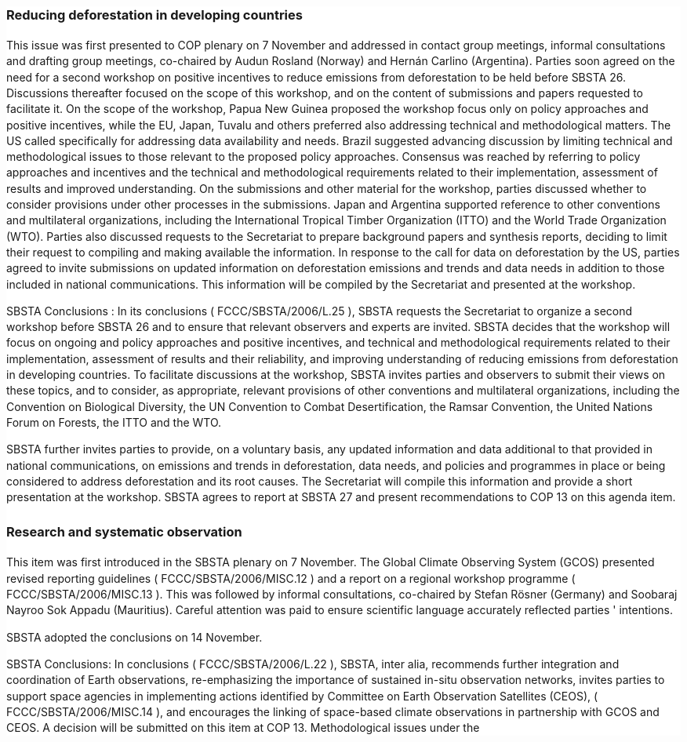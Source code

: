 ###     Reducing deforestation in developing countries

This issue was first presented to COP plenary on 7 November and addressed in contact group meetings, informal consultations and drafting group meetings, co-chaired by Audun Rosland (Norway) and Hernán Carlino (Argentina). Parties soon agreed on the need for a second workshop on positive incentives to reduce emissions from deforestation to be held before SBSTA 26. Discussions thereafter focused on the scope of this workshop, and on the content of submissions and papers requested to facilitate it. On the scope of the workshop, Papua New Guinea proposed the workshop focus only on policy approaches and positive incentives, while the EU, Japan, Tuvalu and others preferred also addressing technical and methodological matters. The US called specifically for addressing data availability and needs. Brazil suggested advancing discussion by limiting technical and methodological issues to those relevant to the proposed policy approaches. Consensus was reached by referring to policy approaches and incentives and the technical and methodological requirements related to their implementation, assessment of results and improved understanding. On the submissions and other material for the workshop, parties discussed whether to consider provisions under other processes in the submissions. Japan and Argentina supported reference to other conventions and multilateral organizations, including the International Tropical Timber Organization (ITTO) and the World Trade Organization (WTO). Parties also discussed requests to the Secretariat to prepare background papers and synthesis reports, deciding to limit their request to compiling and making available the information. In response to the call for data on deforestation by the US, parties agreed to invite submissions on updated information on deforestation emissions and trends and data needs in addition to those included in national communications. This information will be compiled by the Secretariat and presented at the workshop.

SBSTA Conclusions : In its conclusions ( FCCC/SBSTA/2006/L.25 ), SBSTA requests the Secretariat to organize a second workshop before SBSTA 26 and to ensure that relevant observers and experts are invited. SBSTA decides that the workshop will focus on ongoing and policy approaches and positive incentives, and technical and methodological requirements related to their implementation, assessment of results and their reliability, and improving understanding of reducing emissions from deforestation in developing countries. To facilitate discussions at the workshop, SBSTA invites parties and observers to submit their views on these topics, and to consider, as appropriate, relevant provisions of other conventions and multilateral organizations, including the Convention on Biological Diversity, the UN Convention to Combat Desertification, the Ramsar Convention, the United Nations Forum on Forests, the ITTO and the WTO.

SBSTA further invites parties to provide, on a voluntary basis, any updated information and data additional to that provided in national communications, on emissions and trends in deforestation, data needs, and policies and programmes in place or being considered to address deforestation and its root causes. The Secretariat will compile this information and provide a short presentation at the workshop. SBSTA agrees to report at SBSTA 27 and present recommendations to COP 13 on this agenda item.

###     Research and systematic observation

This item was first introduced in the SBSTA plenary on 7 November. The Global Climate Observing System (GCOS) presented revised reporting guidelines ( FCCC/SBSTA/2006/MISC.12 ) and a report on a regional workshop programme ( FCCC/SBSTA/2006/MISC.13 ). This was followed by informal consultations, co-chaired by Stefan Rösner (Germany) and Soobaraj Nayroo Sok Appadu (Mauritius). Careful attention was paid to ensure scientific language accurately reflected parties ' intentions.

SBSTA adopted the conclusions on 14 November.

SBSTA Conclusions: In conclusions ( FCCC/SBSTA/2006/L.22 ), SBSTA, inter alia, recommends further integration and coordination of Earth observations, re-emphasizing the importance of sustained in-situ observation networks, invites parties to support space agencies in implementing actions identified by Committee on Earth Observation Satellites (CEOS), ( FCCC/SBSTA/2006/MISC.14 ), and encourages the linking of space-based climate observations in partnership with GCOS and CEOS. A decision will be submitted on this item at COP 13. Methodological issues under the
